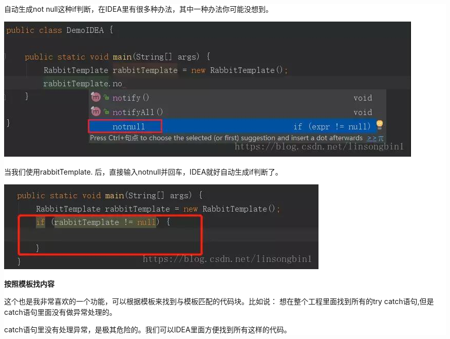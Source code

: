 自动生成not null这种if判断，在IDEA里有很多种办法，其中一种办法你可能没想到。

![](./idea/096.jpg)

当我们使用rabbitTemplate. 后，直接输入notnull并回车，IDEA就好自动生成if判断了。

![](./idea/097.jpg)

**按照模板找内容**

这个也是我非常喜欢的一个功能，可以根据模板来找到与模板匹配的代码块。比如说：
想在整个工程里面找到所有的try catch语句,但是catch语句里面没有做异常处理的。

catch语句里没有处理异常，是极其危险的。我们可以IDEA里面方便找到所有这样的代码。 
